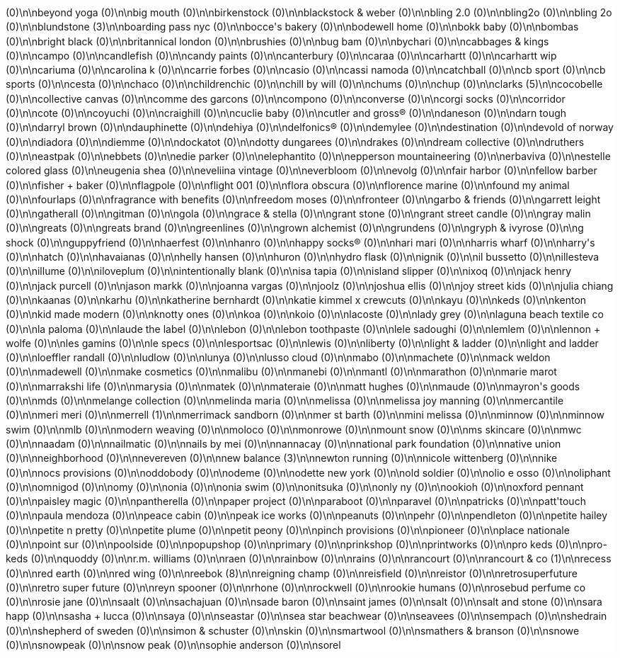 (0)\n\nbeyond yoga (0)\n\nbig mouth (0)\n\nbirkenstock (0)\n\nblackstock & weber (0)\n\nbling 2.0 (0)\n\nbling2o (0)\n\nbling 2o (0)\n\n[](/all/?brand=BLUNDSTONE&crawl=no&size=7H%20MEDIUM)blundstone (3)\n\nboarding pass nyc (0)\n\nbocce's bakery (0)\n\nbodewell home (0)\n\nbokk baby (0)\n\nbombas (0)\n\nbright black (0)\n\nbritannical london (0)\n\nbrushies (0)\n\nbug bam (0)\n\nbychari (0)\n\ncabbages & kings (0)\n\ncampo (0)\n\ncandlefish (0)\n\ncandy paints (0)\n\ncanterbury (0)\n\ncaraa (0)\n\ncarhartt (0)\n\ncarhartt wip (0)\n\ncariuma (0)\n\ncarolina k (0)\n\ncarrie forbes (0)\n\ncasio (0)\n\ncassi namoda (0)\n\ncatchball (0)\n\ncb sport (0)\n\ncb sports (0)\n\ncesta (0)\n\nchaco (0)\n\nchildrenchic (0)\n\nchill by will (0)\n\nchums (0)\n\nchup (0)\n\n[](/all/?brand=CLARKS&crawl=no&size=7H%20MEDIUM)clarks (5)\n\ncocobelle (0)\n\ncollective canvas (0)\n\ncomme des garcons (0)\n\ncompono (0)\n\nconverse (0)\n\ncorgi socks (0)\n\ncorridor (0)\n\ncote (0)\n\ncoyuchi (0)\n\ncraighill (0)\n\ncuclie baby (0)\n\ncutler and gross® (0)\n\ndaneson (0)\n\ndarn tough (0)\n\ndarryl brown (0)\n\ndauphinette (0)\n\ndehiya (0)\n\ndelfonics® (0)\n\ndemylee (0)\n\ndestination (0)\n\ndevold of norway (0)\n\ndiadora (0)\n\ndiemme (0)\n\ndockatot (0)\n\ndotty dungarees (0)\n\ndrakes (0)\n\ndream collective (0)\n\ndruthers (0)\n\neastpak (0)\n\nebbets (0)\n\nedie parker (0)\n\nelephantito (0)\n\nepperson mountaineering (0)\n\nerbaviva (0)\n\nestelle colored glass (0)\n\neugenia shea (0)\n\neveliina vintage (0)\n\neverbloom (0)\n\nevolg (0)\n\nfair harbor (0)\n\nfellow barber (0)\n\nfisher + baker (0)\n\nflagpole (0)\n\nflight 001 (0)\n\nflora obscura (0)\n\nflorence marine (0)\n\nfound my animal (0)\n\nfourlaps (0)\n\nfragrance with benefits (0)\n\nfreedom moses (0)\n\nfronteer (0)\n\ngarbo & friends (0)\n\ngarrett leight (0)\n\ngatherall (0)\n\ngitman (0)\n\ngola (0)\n\ngrace & stella (0)\n\ngrant stone (0)\n\ngrant street candle (0)\n\ngray malin (0)\n\ngreats (0)\n\ngreats brand (0)\n\ngreenlines (0)\n\ngrown alchemist (0)\n\ngrundens (0)\n\ngryph & ivyrose (0)\n\ng shock (0)\n\nguppyfriend (0)\n\nhaerfest (0)\n\nhanro (0)\n\nhappy socks® (0)\n\nhari mari (0)\n\nharris wharf (0)\n\nharry's (0)\n\nhatch (0)\n\nhavaianas (0)\n\nhelly hansen (0)\n\nhuron (0)\n\nhydro flask (0)\n\nignik (0)\n\nil bussetto (0)\n\nillesteva (0)\n\nillume (0)\n\niloveplum (0)\n\nintentionally blank (0)\n\nisa tapia (0)\n\nisland slipper (0)\n\nixoq (0)\n\njack henry (0)\n\njack purcell (0)\n\njason markk (0)\n\njoanna vargas (0)\n\njoolz (0)\n\njoshua ellis (0)\n\njoy street kids (0)\n\njulia chiang (0)\n\nkaanas (0)\n\nkarhu (0)\n\nkatherine bernhardt (0)\n\nkatie kimmel x crewcuts (0)\n\nkayu (0)\n\nkeds (0)\n\nkenton (0)\n\nkid made modern (0)\n\nknotty ones (0)\n\nkoa (0)\n\nkoio (0)\n\nlacoste (0)\n\nlady grey (0)\n\nlaguna beach textile co (0)\n\nla paloma (0)\n\nlaude the label (0)\n\nlebon (0)\n\nlebon toothpaste (0)\n\nlele sadoughi (0)\n\nlemlem (0)\n\nlennon + wolfe (0)\n\nles gamins (0)\n\nle specs (0)\n\nlesportsac (0)\n\nlewis (0)\n\nliberty (0)\n\nlight & ladder (0)\n\nlight and ladder (0)\n\nloeffler randall (0)\n\nludlow (0)\n\nlunya (0)\n\nlusso cloud (0)\n\nmabo (0)\n\nmachete (0)\n\nmack weldon (0)\n\nmadewell (0)\n\nmake cosmetics (0)\n\nmalibu (0)\n\nmanebi (0)\n\nmantl (0)\n\nmarathon (0)\n\nmarie marot (0)\n\nmarrakshi life (0)\n\nmarysia (0)\n\nmatek (0)\n\nmateraie (0)\n\nmatt hughes (0)\n\nmaude (0)\n\nmayron's goods (0)\n\nmds (0)\n\nmelange collection (0)\n\nmelinda maria (0)\n\nmelissa (0)\n\nmelissa joy manning (0)\n\nmercantile (0)\n\nmeri meri (0)\n\n[](/all/?brand=MERRELL&crawl=no&size=7H%20MEDIUM)merrell (1)\n\nmerrimack sandborn (0)\n\nmer st barth (0)\n\nmini melissa (0)\n\nminnow (0)\n\nminnow swim (0)\n\nmlb (0)\n\nmodern weaving (0)\n\nmoloco (0)\n\nmonrowe (0)\n\nmount snow (0)\n\nms skincare (0)\n\nmwc (0)\n\nnaadam (0)\n\nnailmatic (0)\n\nnails by mei (0)\n\nnannacay (0)\n\nnational park foundation (0)\n\nnative union (0)\n\nneighborhood (0)\n\nnevereven (0)\n\n[](/all/?brand=New%20Balance&crawl=no&size=7H%20MEDIUM)new balance (3)\n\nnewton running (0)\n\nnicole wittenberg (0)\n\nnike (0)\n\nnocs provisions (0)\n\noddobody (0)\n\nodeme (0)\n\nodette new york (0)\n\nold soldier (0)\n\nolio e osso (0)\n\noliphant (0)\n\nomnigod (0)\n\nomy (0)\n\nonia (0)\n\nonia swim (0)\n\nonitsuka (0)\n\nonly ny (0)\n\nookioh (0)\n\noxford pennant (0)\n\npaisley magic (0)\n\npantherella (0)\n\npaper project (0)\n\nparaboot (0)\n\nparavel (0)\n\npatricks (0)\n\npatt'touch (0)\n\npaula mendoza (0)\n\npeace cabin (0)\n\npeak ice works (0)\n\npeanuts (0)\n\npehr (0)\n\npendleton (0)\n\npetite hailey (0)\n\npetite n pretty (0)\n\npetite plume (0)\n\npetit peony (0)\n\npinch provisions (0)\n\npioneer (0)\n\nplace nationale (0)\n\npoint sur (0)\n\npoolside (0)\n\npopupshop (0)\n\nprimary (0)\n\nprinkshop (0)\n\nprintworks (0)\n\npro keds (0)\n\npro-keds (0)\n\nquoddy (0)\n\nr.m. williams (0)\n\nraen (0)\n\nrainbow (0)\n\nrains (0)\n\nrancourt (0)\n\n[](/all/?brand=RANCOURT%20%26%20CO&crawl=no&size=7H%20MEDIUM)rancourt & co (1)\n\nrecess (0)\n\nred earth (0)\n\nred wing (0)\n\n[](/all/?brand=REEBOK&crawl=no&size=7H%20MEDIUM)reebok (8)\n\nreigning champ (0)\n\nreisfield (0)\n\nreistor (0)\n\nretrosuperfuture (0)\n\nretro super future (0)\n\nreyn spooner (0)\n\nrhone (0)\n\nrockwell (0)\n\nrookie humans (0)\n\nrosebud perfume co (0)\n\nrosie jane (0)\n\nsaalt (0)\n\nsachajuan (0)\n\nsade baron (0)\n\nsaint james (0)\n\nsalt (0)\n\nsalt and stone (0)\n\nsara happ (0)\n\nsasha + lucca (0)\n\nsaya (0)\n\nseastar (0)\n\nsea star beachwear (0)\n\nseavees (0)\n\nsempach (0)\n\nshedrain (0)\n\nshepherd of sweden (0)\n\nsimon & schuster (0)\n\nskin (0)\n\nsmartwool (0)\n\nsmathers & branson (0)\n\nsnowe (0)\n\nsnowpeak (0)\n\nsnow peak (0)\n\nsophie anderson (0)\n\n[](/all/?brand=SOREL&crawl=no&size=7H%20MEDIUM)sorel